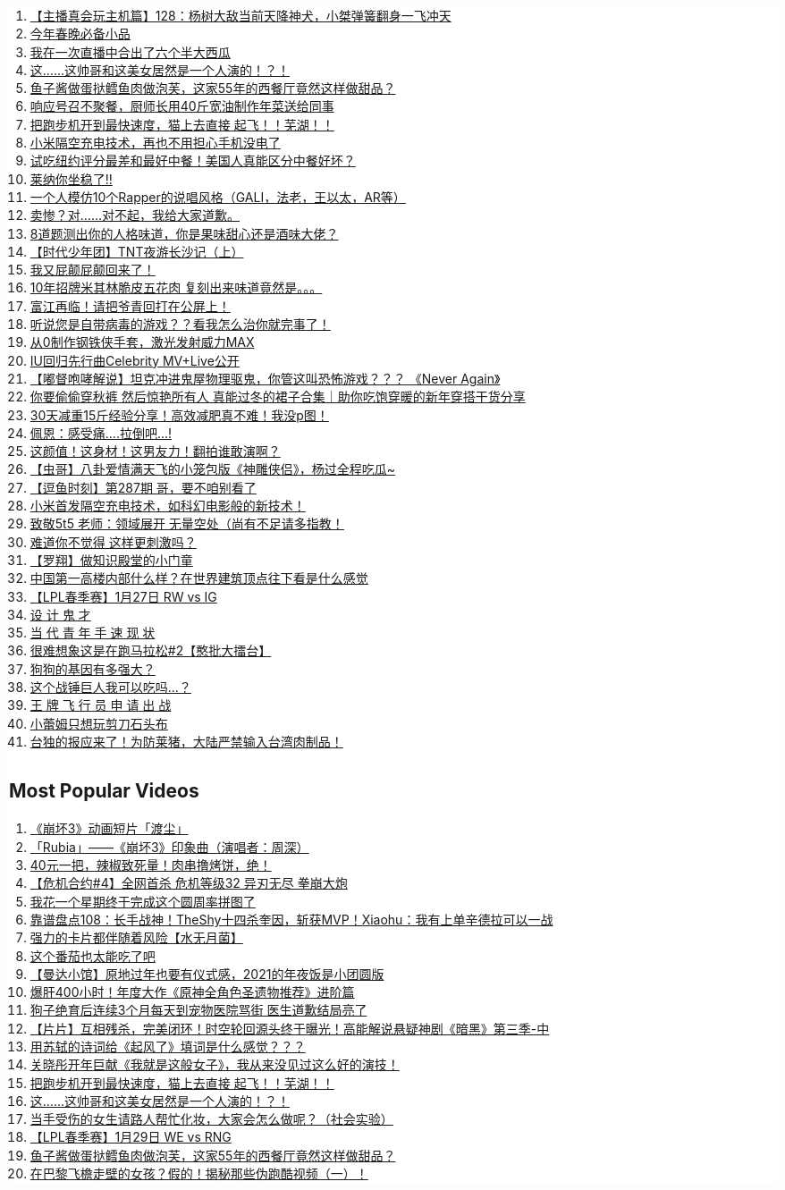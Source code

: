 1. [【主播真会玩主机篇】128：杨树大敌当前天降神犬，小桀弹簧翻身一飞冲天](https://www.bilibili.com/video/BV1oo4y1R7uv)
1. [今年春晚必备小品](https://www.bilibili.com/video/BV1Py4y1173z)
1. [我在一次直播中合出了六个半大西瓜](https://www.bilibili.com/video/BV1YK4y1H7F7)
1. [这……这帅哥和这美女居然是一个人演的！？！](https://www.bilibili.com/video/BV19v411Y7vU)
1. [鱼子酱做蛋挞鳕鱼肉做泡芙，这家55年的西餐厅竟然这样做甜品？](https://www.bilibili.com/video/BV1VK4y1p7WV)
1. [响应号召不聚餐，厨师长用40斤宽油制作年菜送给同事](https://www.bilibili.com/video/BV17p4y1s74q)
1. [把跑步机开到最快速度，猫上去直接 起飞！！芜湖！！](https://www.bilibili.com/video/BV1Hh41117qA)
1. [小米隔空充电技术，再也不用担心手机没电了](https://www.bilibili.com/video/BV1Ly4y1n7Vx)
1. [试吃纽约评分最差和最好中餐！美国人真能区分中餐好坏？](https://www.bilibili.com/video/BV1uy4y1p78C)
1. [莱纳你坐稳了!!](https://www.bilibili.com/video/BV1sU4y1s7bs)
1. [一个人模仿10个Rapper的说唱风格（GALI，法老，王以太，AR等）](https://www.bilibili.com/video/BV1Zo4y1R7ES)
1. [卖惨？对……对不起，我给大家道歉。](https://www.bilibili.com/video/BV1gv411e7Ro)
1. [8道题测出你的人格味道，你是果味甜心还是酒味大佬？](https://www.bilibili.com/video/BV1uv4y1f7zA)
1. [【时代少年团】TNT夜游长沙记（上）](https://www.bilibili.com/video/BV1ey4y117XV)
1. [我又屁颠屁颠回来了！](https://www.bilibili.com/video/BV1o5411J71u)
1. [10年招牌米其林脆皮五花肉 复刻出来味道竟然是。。。](https://www.bilibili.com/video/BV1Hy4y1178r)
1. [富江再临！请把爷青回打在公屏上！](https://www.bilibili.com/video/BV1D54y1p7dB)
1. [听说您是自带病毒的游戏？？看我怎么治你就完事了！](https://www.bilibili.com/video/BV1ET4y1P7A8)
1. [从0制作钢铁侠手套，激光发射威力MAX](https://www.bilibili.com/video/BV1hN411d7NA)
1. [IU回归先行曲Celebrity MV+Live公开](https://www.bilibili.com/video/BV1sy4y1p7bJ)
1. [【嘟督咆哮解说】坦克冲进鬼屋物理驱鬼，你管这叫恐怖游戏？？？  《Never Again》](https://www.bilibili.com/video/BV1uK4y1s7uC)
1. [你要偷偷穿秋裤 然后惊艳所有人 真能过冬的裙子合集｜助你吃饱穿暖的新年穿搭干货分享](https://www.bilibili.com/video/BV1Yv4y1f75q)
1. [30天减重15斤经验分享！高效减肥真不难！我没p图！](https://www.bilibili.com/video/BV1yo4y1o7bb)
1. [佩恩：感受痛....拉倒吧...!](https://www.bilibili.com/video/BV1vU4y147R6)
1. [这颜值！这身材！这男友力！翻拍谁敢演啊？](https://www.bilibili.com/video/BV1CN411d7jX)
1. [【虫哥】八卦爱情满天飞的小笼包版《神雕侠侣》，杨过全程吃瓜~](https://www.bilibili.com/video/BV1EV411B7Bj)
1. [【逗鱼时刻】第287期 哥，要不咱别看了](https://www.bilibili.com/video/BV1DU4y1s71J)
1. [小米首发隔空充电技术，如科幻电影般的新技术！](https://www.bilibili.com/video/BV18t4y1B786)
1. [致敬5t5 老师：领域展开 无量空处（尚有不足请多指教！](https://www.bilibili.com/video/BV1uV411B715)
1. [难道你不觉得  这样更刺激吗？](https://www.bilibili.com/video/BV1Xo4y1R76R)
1. [【罗翔】做知识殿堂的小门童](https://www.bilibili.com/video/BV1GT4y1P7tQ)
1. [中国第一高楼内部什么样？在世界建筑顶点往下看是什么感觉](https://www.bilibili.com/video/BV1wp4y1s7ec)
1. [【LPL春季赛】1月27日 RW vs IG](https://www.bilibili.com/video/BV1ZK4y1W7Sv)
1. [设 计 鬼 才](https://www.bilibili.com/video/BV1iv4y1f7AK)
1. [当 代 青 年 手 速 现 状](https://www.bilibili.com/video/BV1nv411s77A)
1. [很难想象这是在跑马拉松#2【憨批大擂台】](https://www.bilibili.com/video/BV1NA411p78z)
1. [狗狗的基因有多强大？](https://www.bilibili.com/video/BV1xv411s74A)
1. [这个战锤巨人我可以吃吗...？](https://www.bilibili.com/video/BV1pU4y1476j)
1. [王 牌 飞 行 员 申 请 出 战](https://www.bilibili.com/video/BV1vN411d7Ms)
1. [小蕾姆只想玩剪刀石头布](https://www.bilibili.com/video/BV1pK4y1p7QP)
1. [台独的报应来了！为防莱猪，大陆严禁输入台湾肉制品！](https://www.bilibili.com/video/BV1bz4y1S7nW)

## Most Popular Videos
1. [《崩坏3》动画短片「渡尘」](https://www.bilibili.com/video/BV1jN411o7zS)
1. [「Rubia」——《崩坏3》印象曲（演唱者：周深）](https://www.bilibili.com/video/BV1Yv4y1o7dw)
1. [40元一把，辣椒致死量！肉串撸烤饼，绝！](https://www.bilibili.com/video/BV1mz4y1m71t)
1. [【危机合约#4】全网首杀 危机等级32 异刃无尽 拳崩大炮](https://www.bilibili.com/video/BV1Ki4y1F7Md)
1. [我花一个星期终于完成这个圆周率拼图了](https://www.bilibili.com/video/BV1AX4y1N7fC)
1. [靠谱盘点108：长手战神！TheShy十四杀奎因，斩获MVP！Xiaohu：我有上单辛德拉可以一战](https://www.bilibili.com/video/BV1ap4y1s7Qz)
1. [强力的卡片都伴随着风险【水无月菌】](https://www.bilibili.com/video/BV1hN411o7Lm)
1. [这个番茄也太能吃了吧](https://www.bilibili.com/video/BV1Et4y1B7sq)
1. [【曼达小馆】原地过年也要有仪式感，2021的年夜饭是小团圆版](https://www.bilibili.com/video/BV1yy4y117wK)
1. [爆肝400小时！年度大作《原神全角色圣遗物推荐》进阶篇](https://www.bilibili.com/video/BV1mU4y1s7Wv)
1. [狗子绝育后连续3个月每天到宠物医院骂街 医生道歉结局亮了](https://www.bilibili.com/video/BV1oy4y117Wf)
1. [【片片】互相残杀，完美闭环！时空轮回源头终于曝光！高能解说悬疑神剧《暗黑》第三季-中](https://www.bilibili.com/video/BV1LA411u7G4)
1. [用苏轼的诗词给《起风了》填词是什么感觉？？？](https://www.bilibili.com/video/BV1oT4y1P7ow)
1. [关晓彤开年巨献《我就是这般女子》，我从来没见过这么好的演技！](https://www.bilibili.com/video/BV14A411u7wj)
1. [把跑步机开到最快速度，猫上去直接 起飞！！芜湖！！](https://www.bilibili.com/video/BV1Hh41117qA)
1. [这……这帅哥和这美女居然是一个人演的！？！](https://www.bilibili.com/video/BV19v411Y7vU)
1. [当手受伤的女生请路人帮忙化妆，大家会怎么做呢？（社会实验）](https://www.bilibili.com/video/BV1Lv411s75P)
1. [【LPL春季赛】1月29日 WE vs RNG](https://www.bilibili.com/video/BV1kv4y1f7Ek)
1. [鱼子酱做蛋挞鳕鱼肉做泡芙，这家55年的西餐厅竟然这样做甜品？](https://www.bilibili.com/video/BV1VK4y1p7WV)
1. [在巴黎飞檐走壁的女孩？假的！揭秘那些伪跑酷视频（一）！](https://www.bilibili.com/video/BV1Th41117Nn)